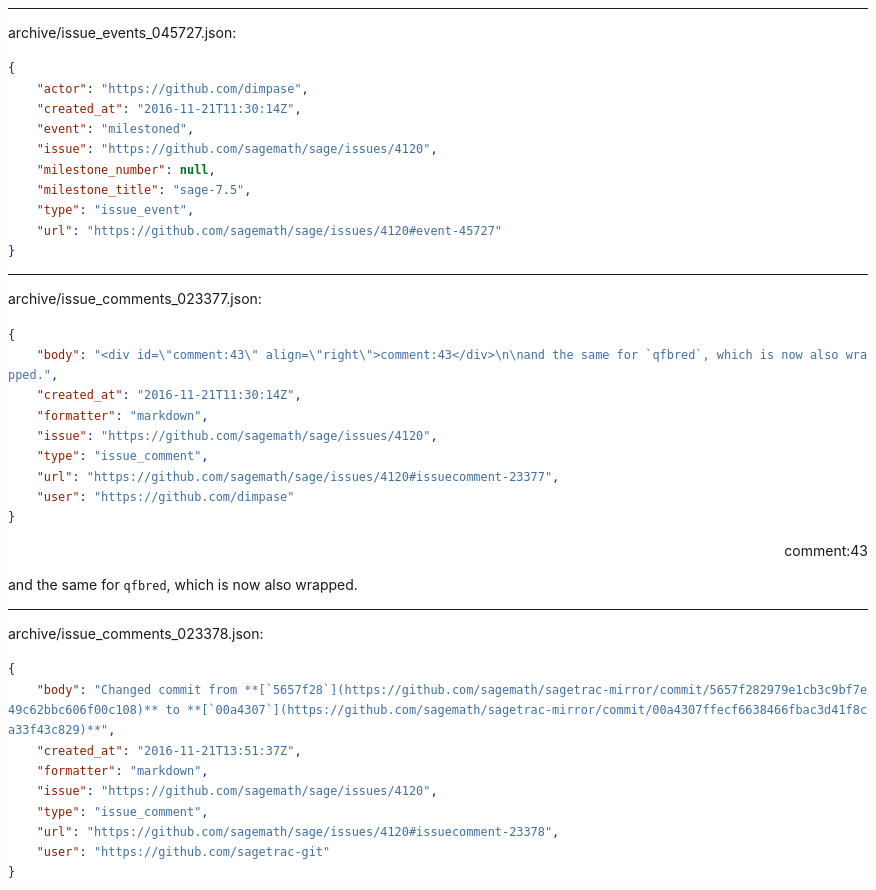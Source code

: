 

---

archive/issue_events_045727.json:
```json
{
    "actor": "https://github.com/dimpase",
    "created_at": "2016-11-21T11:30:14Z",
    "event": "milestoned",
    "issue": "https://github.com/sagemath/sage/issues/4120",
    "milestone_number": null,
    "milestone_title": "sage-7.5",
    "type": "issue_event",
    "url": "https://github.com/sagemath/sage/issues/4120#event-45727"
}
```



---

archive/issue_comments_023377.json:
```json
{
    "body": "<div id=\"comment:43\" align=\"right\">comment:43</div>\n\nand the same for `qfbred`, which is now also wrapped.",
    "created_at": "2016-11-21T11:30:14Z",
    "formatter": "markdown",
    "issue": "https://github.com/sagemath/sage/issues/4120",
    "type": "issue_comment",
    "url": "https://github.com/sagemath/sage/issues/4120#issuecomment-23377",
    "user": "https://github.com/dimpase"
}
```

<div id="comment:43" align="right">comment:43</div>

and the same for `qfbred`, which is now also wrapped.



---

archive/issue_comments_023378.json:
```json
{
    "body": "Changed commit from **[`5657f28`](https://github.com/sagemath/sagetrac-mirror/commit/5657f282979e1cb3c9bf7e49c62bbc606f00c108)** to **[`00a4307`](https://github.com/sagemath/sagetrac-mirror/commit/00a4307ffecf6638466fbac3d41f8ca33f43c829)**",
    "created_at": "2016-11-21T13:51:37Z",
    "formatter": "markdown",
    "issue": "https://github.com/sagemath/sage/issues/4120",
    "type": "issue_comment",
    "url": "https://github.com/sagemath/sage/issues/4120#issuecomment-23378",
    "user": "https://github.com/sagetrac-git"
}
```
